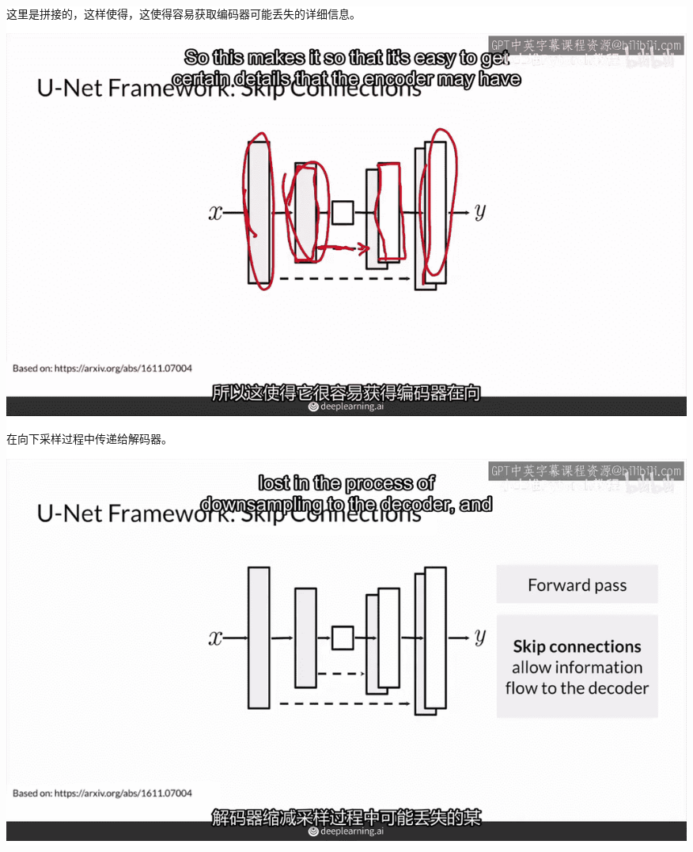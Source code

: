 这里是拼接的，这样使得，这使得容易获取编码器可能丢失的详细信息。

![](img/d5151f777486cc3c0d1851de4bae0338_84.png)

在向下采样过程中传递给解码器。

![](img/d5151f777486cc3c0d1851de4bae0338_86.png)
